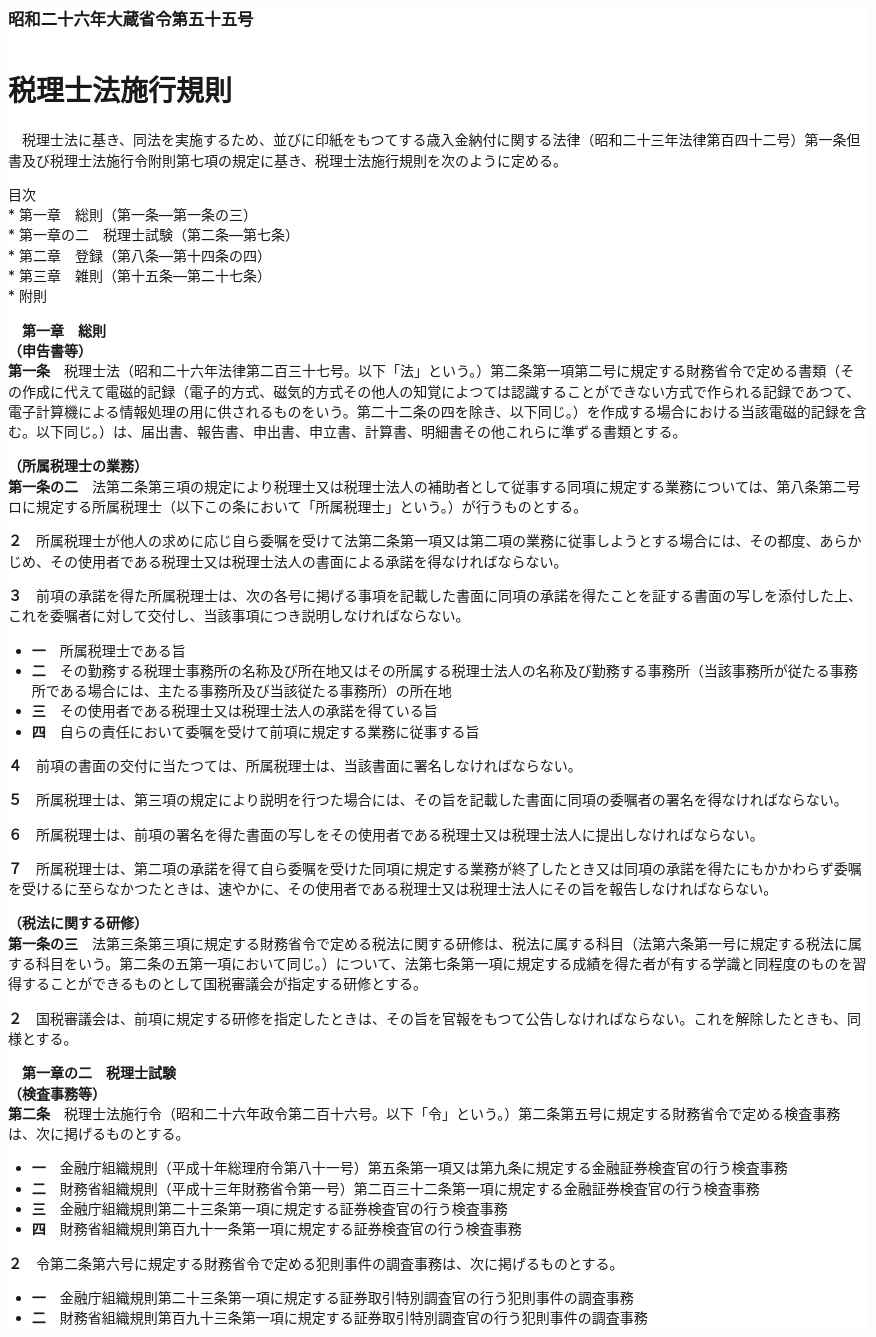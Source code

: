 ### 昭和二十六年大蔵省令第五十五号  
# 税理士法施行規則  
　税理士法に基き、同法を実施するため、並びに印紙をもつてする歳入金納付に関する法律（昭和二十三年法律第百四十二号）第一条但書及び税理士法施行令附則第七項の規定に基き、税理士法施行規則を次のように定める。  
  
目次  
	* 第一章　総則（第一条―第一条の三）  
	* 第一章の二　税理士試験（第二条―第七条）  
	* 第二章　登録（第八条―第十四条の四）  
	* 第三章　雑則（第十五条―第二十七条）  
	* 附則  
  
&emsp;**第一章　総則**  
**（申告書等）**  
**第一条**　税理士法（昭和二十六年法律第二百三十七号。以下「法」という。）第二条第一項第二号に規定する財務省令で定める書類（その作成に代えて電磁的記録（電子的方式、磁気的方式その他人の知覚によつては認識することができない方式で作られる記録であつて、電子計算機による情報処理の用に供されるものをいう。第二十二条の四を除き、以下同じ。）を作成する場合における当該電磁的記録を含む。以下同じ。）は、届出書、報告書、申出書、申立書、計算書、明細書その他これらに準ずる書類とする。  
  
**（所属税理士の業務）**  
**第一条の二**　法第二条第三項の規定により税理士又は税理士法人の補助者として従事する同項に規定する業務については、第八条第二号ロに規定する所属税理士（以下この条において「所属税理士」という。）が行うものとする。  
  
**２**　所属税理士が他人の求めに応じ自ら委嘱を受けて法第二条第一項又は第二項の業務に従事しようとする場合には、その都度、あらかじめ、その使用者である税理士又は税理士法人の書面による承諾を得なければならない。  
  
**３**　前項の承諾を得た所属税理士は、次の各号に掲げる事項を記載した書面に同項の承諾を得たことを証する書面の写しを添付した上、これを委嘱者に対して交付し、当該事項につき説明しなければならない。  
* **一**　所属税理士である旨  
* **二**　その勤務する税理士事務所の名称及び所在地又はその所属する税理士法人の名称及び勤務する事務所（当該事務所が従たる事務所である場合には、主たる事務所及び当該従たる事務所）の所在地  
* **三**　その使用者である税理士又は税理士法人の承諾を得ている旨  
* **四**　自らの責任において委嘱を受けて前項に規定する業務に従事する旨  
  
**４**　前項の書面の交付に当たつては、所属税理士は、当該書面に署名しなければならない。  
  
**５**　所属税理士は、第三項の規定により説明を行つた場合には、その旨を記載した書面に同項の委嘱者の署名を得なければならない。  
  
**６**　所属税理士は、前項の署名を得た書面の写しをその使用者である税理士又は税理士法人に提出しなければならない。  
  
**７**　所属税理士は、第二項の承諾を得て自ら委嘱を受けた同項に規定する業務が終了したとき又は同項の承諾を得たにもかかわらず委嘱を受けるに至らなかつたときは、速やかに、その使用者である税理士又は税理士法人にその旨を報告しなければならない。  
  
**（税法に関する研修）**  
**第一条の三**　法第三条第三項に規定する財務省令で定める税法に関する研修は、税法に属する科目（法第六条第一号に規定する税法に属する科目をいう。第二条の五第一項において同じ。）について、法第七条第一項に規定する成績を得た者が有する学識と同程度のものを習得することができるものとして国税審議会が指定する研修とする。  
  
**２**　国税審議会は、前項に規定する研修を指定したときは、その旨を官報をもつて公告しなければならない。これを解除したときも、同様とする。  
  
&emsp;**第一章の二　税理士試験**  
**（検査事務等）**  
**第二条**　税理士法施行令（昭和二十六年政令第二百十六号。以下「令」という。）第二条第五号に規定する財務省令で定める検査事務は、次に掲げるものとする。  
* **一**　金融庁組織規則（平成十年総理府令第八十一号）第五条第一項又は第九条に規定する金融証券検査官の行う検査事務  
* **二**　財務省組織規則（平成十三年財務省令第一号）第二百三十二条第一項に規定する金融証券検査官の行う検査事務  
* **三**　金融庁組織規則第二十三条第一項に規定する証券検査官の行う検査事務  
* **四**　財務省組織規則第百九十一条第一項に規定する証券検査官の行う検査事務  
  
**２**　令第二条第六号に規定する財務省令で定める犯則事件の調査事務は、次に掲げるものとする。  
* **一**　金融庁組織規則第二十三条第一項に規定する証券取引特別調査官の行う犯則事件の調査事務  
* **二**　財務省組織規則第百九十三条第一項に規定する証券取引特別調査官の行う犯則事件の調査事務  
  